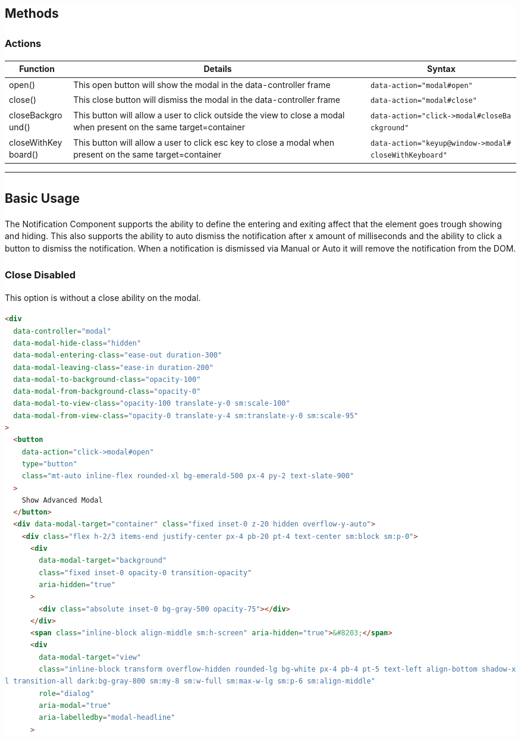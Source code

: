 ## Methods

### Actions

| Function            | Details                                                                                                            | Syntax                                                |
| ------------------- | ------------------------------------------------------------------------------------------------------------------ | ----------------------------------------------------- |
| open()              | This open button will show the modal in the data-controller frame                                                  | `data-action="modal#open"`                            |
| close()             | This close button will dismiss the modal in the data-controller frame                                              | `data-action="modal#close"`                           |
| closeBackground()   | This button will allow a user to click outside the view to close a modal when present on the same target=container | `data-action="click->modal#closeBackground"`          |
| closeWithKeyboard() | This button will allow a user to click esc key to close a modal when present on the same target=container          | `data-action="keyup@window->modal#closeWithKeyboard"` |

---

## Basic Usage

The Notification Component supports the ability to define the entering and exiting affect that the element goes trough showing and hiding. This also supports the ability to auto dismiss the notification after x amount of milliseconds and the ability to click a button to dismiss the notification. When a notification is dismissed via Manual or Auto it will remove the notification from the DOM.

### Close Disabled

This option is without a close ability on the modal.

```html
<div
  data-controller="modal"
  data-modal-hide-class="hidden"
  data-modal-entering-class="ease-out duration-300"
  data-modal-leaving-class="ease-in duration-200"
  data-modal-to-background-class="opacity-100"
  data-modal-from-background-class="opacity-0"
  data-modal-to-view-class="opacity-100 translate-y-0 sm:scale-100"
  data-modal-from-view-class="opacity-0 translate-y-4 sm:translate-y-0 sm:scale-95"
>
  <button
    data-action="click->modal#open"
    type="button"
    class="mt-auto inline-flex rounded-xl bg-emerald-500 px-4 py-2 text-slate-900"
  >
    Show Advanced Modal
  </button>
  <div data-modal-target="container" class="fixed inset-0 z-20 hidden overflow-y-auto">
    <div class="flex h-2/3 items-end justify-center px-4 pb-20 pt-4 text-center sm:block sm:p-0">
      <div
        data-modal-target="background"
        class="fixed inset-0 opacity-0 transition-opacity"
        aria-hidden="true"
      >
        <div class="absolute inset-0 bg-gray-500 opacity-75"></div>
      </div>
      <span class="inline-block align-middle sm:h-screen" aria-hidden="true">&#8203;</span>
      <div
        data-modal-target="view"
        class="inline-block transform overflow-hidden rounded-lg bg-white px-4 pb-4 pt-5 text-left align-bottom shadow-xl transition-all dark:bg-gray-800 sm:my-8 sm:w-full sm:max-w-lg sm:p-6 sm:align-middle"
        role="dialog"
        aria-modal="true"
        aria-labelledby="modal-headline"
      >
```